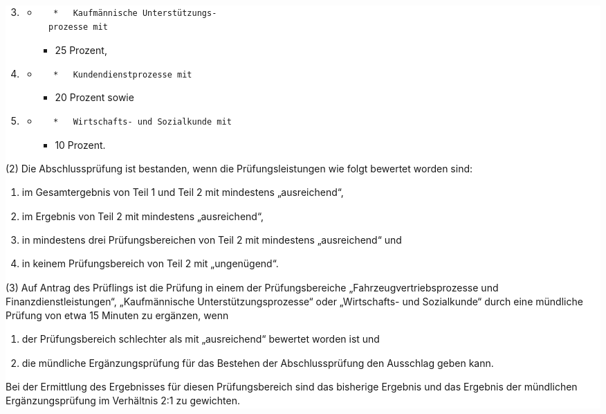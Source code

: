 



3.
    *        *   Kaufmännische Unterstützungs-
            prozesse mit

        *   25 Prozent,





4.
    *        *   Kundendienstprozesse mit

        *   20 Prozent sowie





5.
    *        *   Wirtschafts- und Sozialkunde mit

        *   10 Prozent.







(2) Die Abschlussprüfung ist bestanden, wenn die Prüfungsleistungen
wie folgt bewertet worden sind:

1.  im Gesamtergebnis von Teil 1 und Teil 2 mit mindestens „ausreichend“,


2.  im Ergebnis von Teil 2 mit mindestens „ausreichend“,


3.  in mindestens drei Prüfungsbereichen von Teil 2 mit mindestens
    „ausreichend“ und


4.  in keinem Prüfungsbereich von Teil 2 mit „ungenügend“.




(3) Auf Antrag des Prüflings ist die Prüfung in einem der
Prüfungsbereiche „Fahrzeugvertriebsprozesse und
Finanzdienstleistungen“, „Kaufmännische Unterstützungsprozesse“ oder
„Wirtschafts- und Sozialkunde“ durch eine mündliche Prüfung von etwa
15 Minuten zu ergänzen, wenn

1.  der Prüfungsbereich schlechter als mit „ausreichend“ bewertet worden
    ist und


2.  die mündliche Ergänzungsprüfung für das Bestehen der Abschlussprüfung
    den Ausschlag geben kann.



Bei der Ermittlung des Ergebnisses für diesen Prüfungsbereich sind das
bisherige Ergebnis und das Ergebnis der mündlichen Ergänzungsprüfung
im Verhältnis 2:1 zu gewichten.
